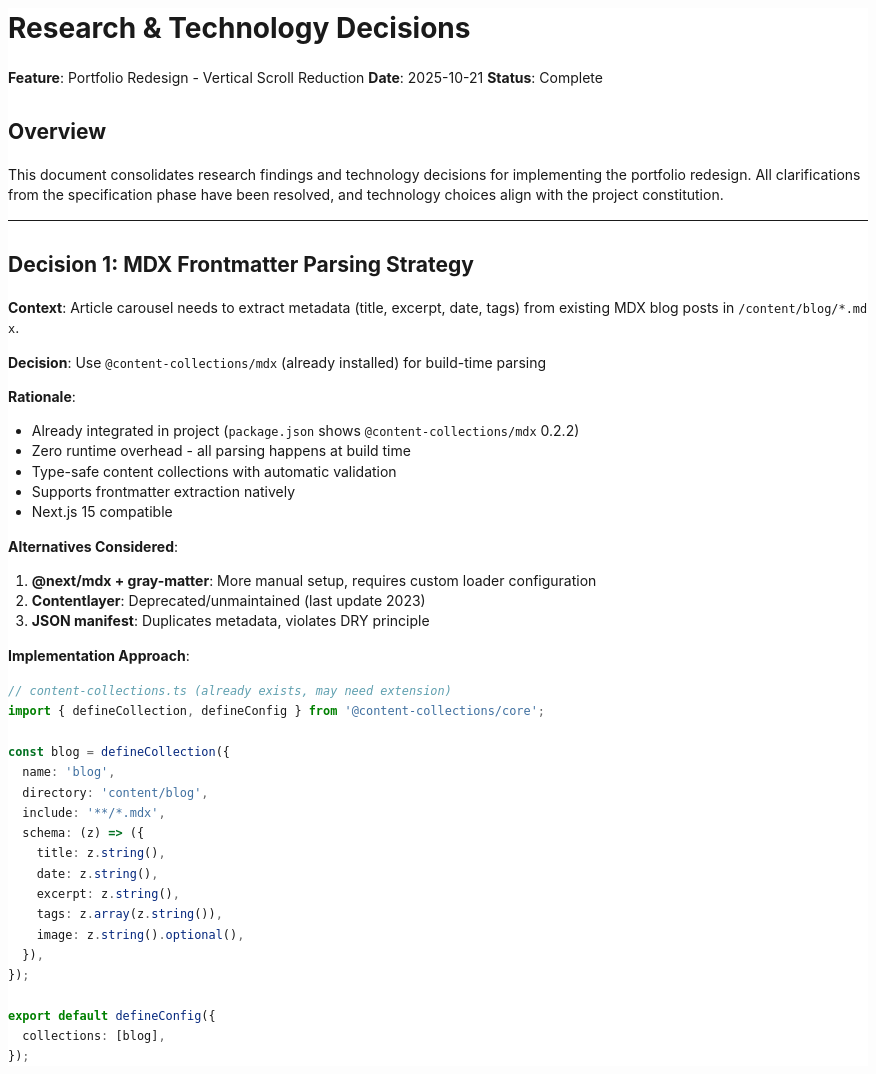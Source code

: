 # Research & Technology Decisions

**Feature**: Portfolio Redesign - Vertical Scroll Reduction
**Date**: 2025-10-21
**Status**: Complete

## Overview

This document consolidates research findings and technology decisions for implementing the portfolio redesign. All clarifications from the specification phase have been resolved, and technology choices align with the project constitution.

---

## Decision 1: MDX Frontmatter Parsing Strategy

**Context**: Article carousel needs to extract metadata (title, excerpt, date, tags) from existing MDX blog posts in `/content/blog/*.mdx`.

**Decision**: Use `@content-collections/mdx` (already installed) for build-time parsing

**Rationale**:
- Already integrated in project (`package.json` shows `@content-collections/mdx` 0.2.2)
- Zero runtime overhead - all parsing happens at build time
- Type-safe content collections with automatic validation
- Supports frontmatter extraction natively
- Next.js 15 compatible

**Alternatives Considered**:
1. **@next/mdx + gray-matter**: More manual setup, requires custom loader configuration
2. **Contentlayer**: Deprecated/unmaintained (last update 2023)
3. **JSON manifest**: Duplicates metadata, violates DRY principle

**Implementation Approach**:
```typescript
// content-collections.ts (already exists, may need extension)
import { defineCollection, defineConfig } from '@content-collections/core';

const blog = defineCollection({
  name: 'blog',
  directory: 'content/blog',
  include: '**/*.mdx',
  schema: (z) => ({
    title: z.string(),
    date: z.string(),
    excerpt: z.string(),
    tags: z.array(z.string()),
    image: z.string().optional(),
  }),
});

export default defineConfig({
  collections: [blog],
});
```
